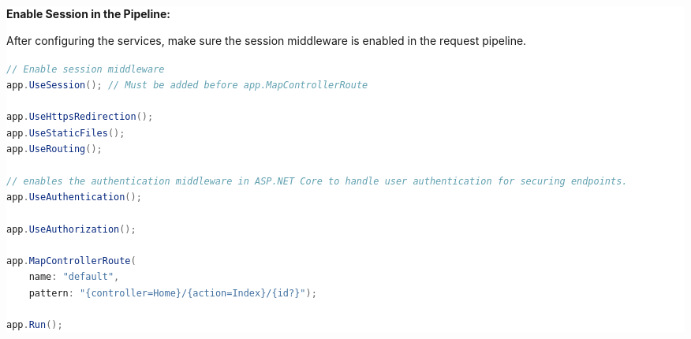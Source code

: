 **Enable Session in the Pipeline:**

After configuring the services, make sure the session middleware is enabled in the request pipeline.

```csharp
// Enable session middleware
app.UseSession(); // Must be added before app.MapControllerRoute

app.UseHttpsRedirection();
app.UseStaticFiles();
app.UseRouting();

// enables the authentication middleware in ASP.NET Core to handle user authentication for securing endpoints.​
app.UseAuthentication();

app.UseAuthorization();

app.MapControllerRoute(
    name: "default",
    pattern: "{controller=Home}/{action=Index}/{id?}");

app.Run();
```

